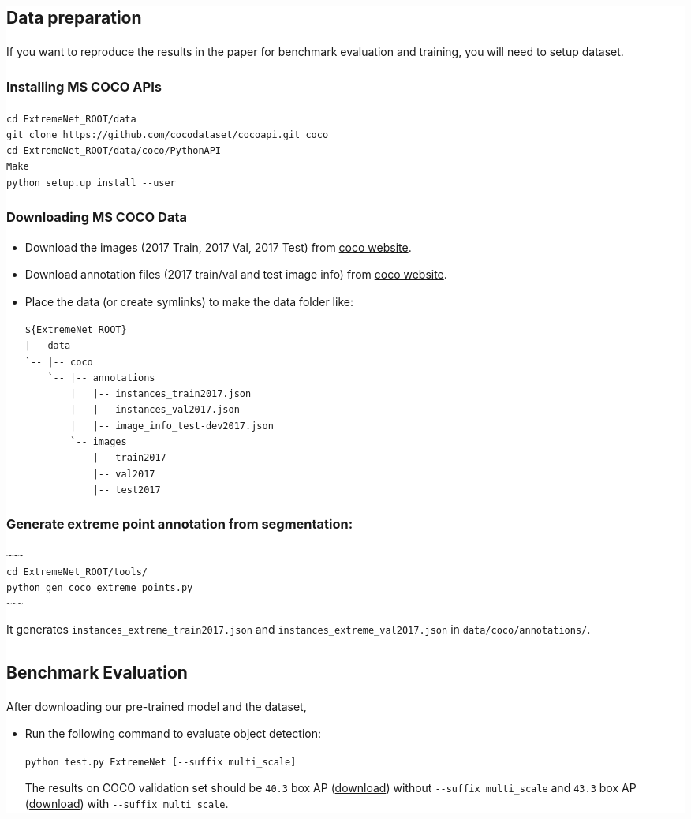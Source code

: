 
## Data preparation

If you want to reproduce the results in the paper for benchmark evaluation and training, you will need to setup dataset.

### Installing MS COCO APIs
~~~
cd ExtremeNet_ROOT/data
git clone https://github.com/cocodataset/cocoapi.git coco
cd ExtremeNet_ROOT/data/coco/PythonAPI
Make
python setup.up install --user
~~~

### Downloading MS COCO Data
- Download the images (2017 Train, 2017 Val, 2017 Test) from [coco website](http://cocodataset.org/#download).
- Download annotation files (2017 train/val and test image info) from [coco website](http://cocodataset.org/#download). 
- Place the data (or create symlinks) to make the data folder like:

  ~~~
  ${ExtremeNet_ROOT}
  |-- data
  `-- |-- coco
      `-- |-- annotations
          |   |-- instances_train2017.json
          |   |-- instances_val2017.json
          |   |-- image_info_test-dev2017.json
          `-- images
              |-- train2017
              |-- val2017
              |-- test2017
  ~~~
### Generate extreme point annotation from segmentation:
    
    ~~~
    cd ExtremeNet_ROOT/tools/
    python gen_coco_extreme_points.py
    ~~~
  It generates `instances_extreme_train2017.json` and `instances_extreme_val2017.json` in `data/coco/annotations/`. 

## Benchmark Evaluation

After downloading our pre-trained model and the dataset,

- Run the following command to evaluate object detection:

  ~~~
  python test.py ExtremeNet [--suffix multi_scale]
  ~~~
  The results on COCO validation set should be `40.3` box AP ([download](https://drive.google.com/open?id=1oP3RJSayEt_O9R3LQnbSv2ZaD7E38_gd)) without `--suffix multi_scale` and `43.3` box AP ([download](https://drive.google.com/open?id=1VpnP8RTAMb8_QVAWvMwJeQB2ODP53S3e)) with `--suffix multi_scale`. 
